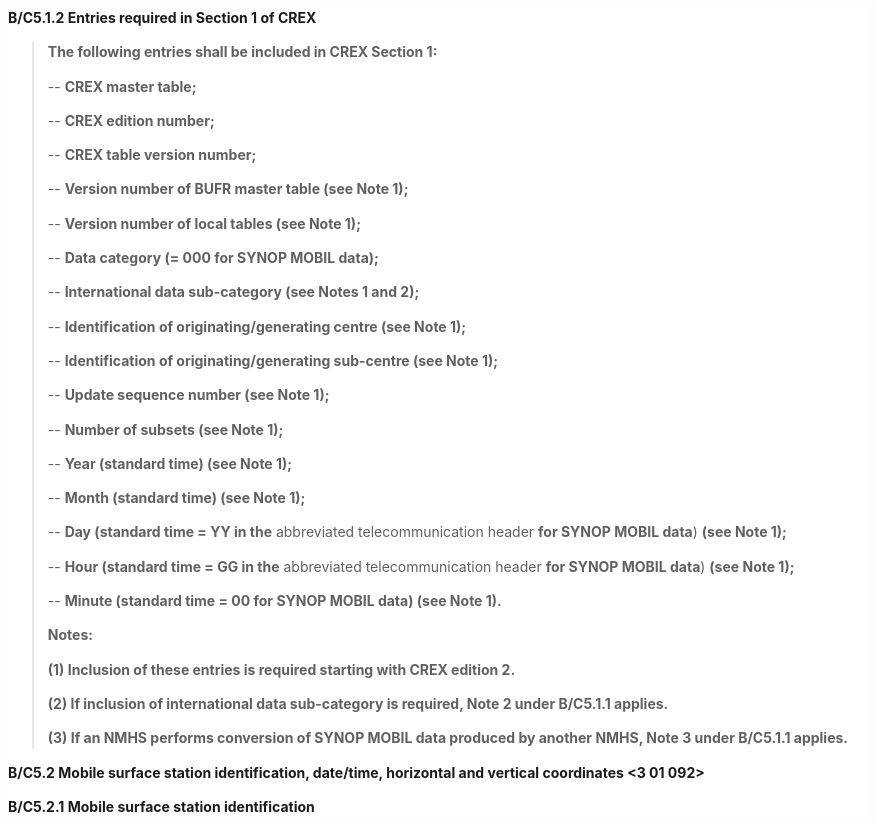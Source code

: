 **B/C5.1.2 Entries required in Section 1 of CREX**

> **The following entries shall be included in CREX Section 1:**
>
> -- **CREX master table;**
>
> -- **CREX edition number;**
>
> -- **CREX table version number;**
>
> -- **Version number of BUFR master table (see Note 1);**
>
> -- **Version number of local tables (see Note 1);**
>
> -- **Data category (= 000 for SYNOP MOBIL data);**
>
> -- **International data sub-category (see Notes 1 and 2);**
>
> -- **Identification of originating/generating centre (see Note 1);**
>
> -- **Identification of originating/generating sub-centre (see Note 1);**
>
> -- **Update sequence number (see Note 1);**
>
> -- **Number of subsets (see Note 1);**
>
> -- **Year (standard time) (see Note 1);**
>
> -- **Month (standard time) (see Note 1);**
>
> -- **Day (standard time = YY in the** abbreviated telecommunication header **for SYNOP MOBIL data**) **(see Note 1);**
>
> -- **Hour (standard time = GG in the** abbreviated telecommunication header **for SYNOP MOBIL data**) **(see Note 1);**
>
> -- **Minute (standard time = 00 for SYNOP MOBIL data) (see Note 1).**
>
> **Notes:**
>
> **(1) Inclusion of these entries is required starting with CREX edition 2.**
>
> **(2) If inclusion of international data sub-category is required, Note 2 under B/C5.1.1 applies.**
>
> **(3) If an NMHS performs conversion of SYNOP MOBIL data produced by another NMHS, Note 3 under B/C5.1.1 applies.**

**B/C5.2 Mobile surface station identification, date/time, horizontal and vertical coordinates \<3 01 092\>**

**B/C5.2.1 Mobile surface station identification**
